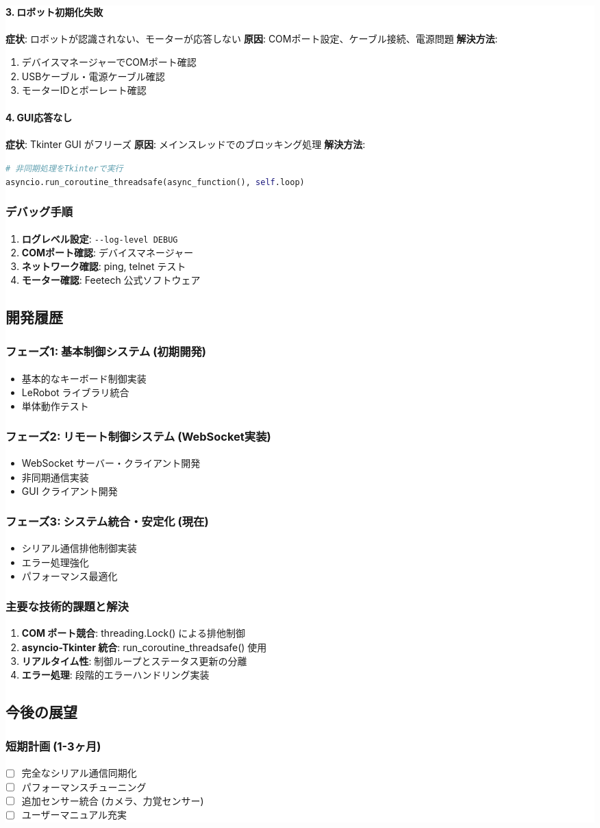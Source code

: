 #### 3. ロボット初期化失敗
**症状**: ロボットが認識されない、モーターが応答しない
**原因**: COMポート設定、ケーブル接続、電源問題
**解決方法**:
1. デバイスマネージャーでCOMポート確認
2. USBケーブル・電源ケーブル確認
3. モーターIDとボーレート確認

#### 4. GUI応答なし
**症状**: Tkinter GUI がフリーズ
**原因**: メインスレッドでのブロッキング処理
**解決方法**:
```python
# 非同期処理をTkinterで実行
asyncio.run_coroutine_threadsafe(async_function(), self.loop)
```

### デバッグ手順
1. **ログレベル設定**: `--log-level DEBUG`
2. **COMポート確認**: デバイスマネージャー
3. **ネットワーク確認**: ping, telnet テスト
4. **モーター確認**: Feetech 公式ソフトウェア

## 開発履歴

### フェーズ1: 基本制御システム (初期開発)
- 基本的なキーボード制御実装
- LeRobot ライブラリ統合
- 単体動作テスト

### フェーズ2: リモート制御システム (WebSocket実装)
- WebSocket サーバー・クライアント開発
- 非同期通信実装
- GUI クライアント開発

### フェーズ3: システム統合・安定化 (現在)
- シリアル通信排他制御実装
- エラー処理強化
- パフォーマンス最適化

### 主要な技術的課題と解決
1. **COM ポート競合**: threading.Lock() による排他制御
2. **asyncio-Tkinter 統合**: run_coroutine_threadsafe() 使用
3. **リアルタイム性**: 制御ループとステータス更新の分離
4. **エラー処理**: 段階的エラーハンドリング実装

## 今後の展望

### 短期計画 (1-3ヶ月)
- [ ] 完全なシリアル通信同期化
- [ ] パフォーマンスチューニング
- [ ] 追加センサー統合 (カメラ、力覚センサー)
- [ ] ユーザーマニュアル充実
